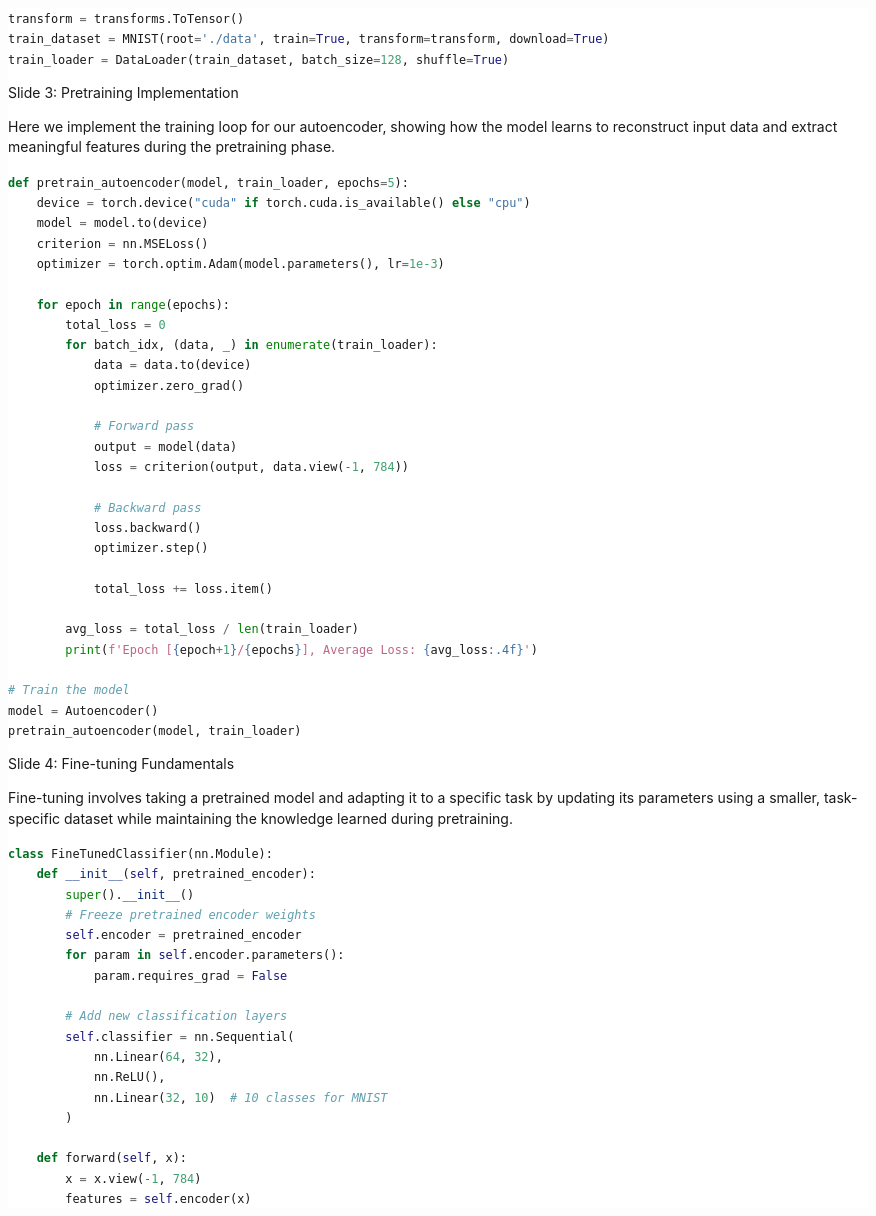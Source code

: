 ```python
transform = transforms.ToTensor()
train_dataset = MNIST(root='./data', train=True, transform=transform, download=True)
train_loader = DataLoader(train_dataset, batch_size=128, shuffle=True)
```

Slide 3: Pretraining Implementation

Here we implement the training loop for our autoencoder, showing how the model learns to reconstruct input data and extract meaningful features during the pretraining phase.

```python
def pretrain_autoencoder(model, train_loader, epochs=5):
    device = torch.device("cuda" if torch.cuda.is_available() else "cpu")
    model = model.to(device)
    criterion = nn.MSELoss()
    optimizer = torch.optim.Adam(model.parameters(), lr=1e-3)
    
    for epoch in range(epochs):
        total_loss = 0
        for batch_idx, (data, _) in enumerate(train_loader):
            data = data.to(device)
            optimizer.zero_grad()
            
            # Forward pass
            output = model(data)
            loss = criterion(output, data.view(-1, 784))
            
            # Backward pass
            loss.backward()
            optimizer.step()
            
            total_loss += loss.item()
            
        avg_loss = total_loss / len(train_loader)
        print(f'Epoch [{epoch+1}/{epochs}], Average Loss: {avg_loss:.4f}')

# Train the model
model = Autoencoder()
pretrain_autoencoder(model, train_loader)
```

Slide 4: Fine-tuning Fundamentals

Fine-tuning involves taking a pretrained model and adapting it to a specific task by updating its parameters using a smaller, task-specific dataset while maintaining the knowledge learned during pretraining.

```python
class FineTunedClassifier(nn.Module):
    def __init__(self, pretrained_encoder):
        super().__init__()
        # Freeze pretrained encoder weights
        self.encoder = pretrained_encoder
        for param in self.encoder.parameters():
            param.requires_grad = False
            
        # Add new classification layers
        self.classifier = nn.Sequential(
            nn.Linear(64, 32),
            nn.ReLU(),
            nn.Linear(32, 10)  # 10 classes for MNIST
        )
    
    def forward(self, x):
        x = x.view(-1, 784)
        features = self.encoder(x)
```
